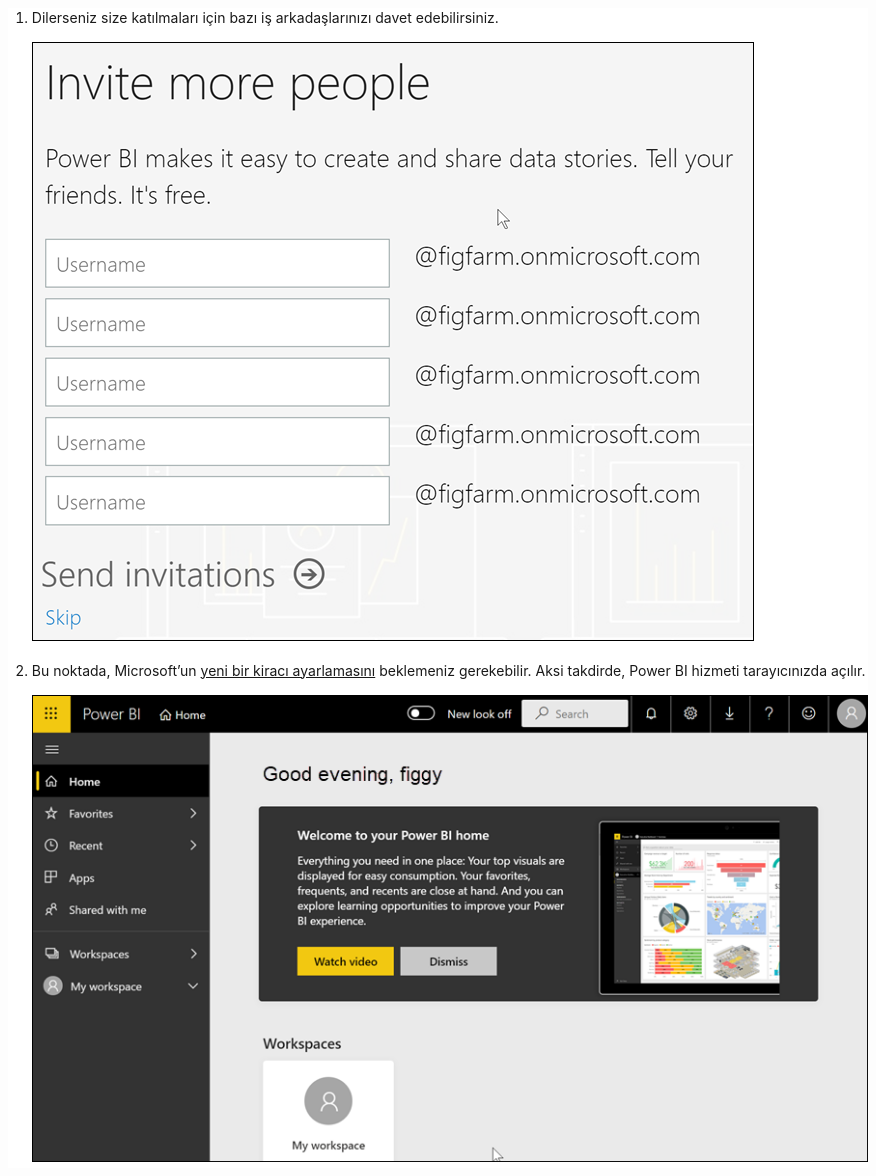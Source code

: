 1. Dilerseniz size katılmaları için bazı iş arkadaşlarınızı davet edebilirsiniz.

   ![daha fazla kişi davet etme ekranı](media/service-admin-signing-up-for-power-bi-with-a-new-office-365-trial/power-bi-friends.png)    

1. Bu noktada, Microsoft’un [yeni bir kiracı ayarlamasını](../admin/service-admin-signing-up-for-power-bi-with-a-new-office-365-trial.md) beklemeniz gerekebilir. Aksi takdirde, Power BI hizmeti tarayıcınızda açılır.

    ![Power BI açılır](media/service-admin-signing-up-for-power-bi-with-a-new-office-365-trial/power-bi-power-bi.png)    
